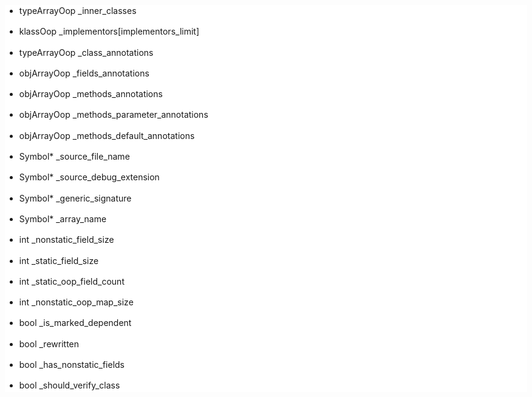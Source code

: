 
  * typeArrayOop    _inner_classes
    
    

  * klassOop        _implementors[implementors_limit]



  * typeArrayOop    _class_annotations



  * objArrayOop     _fields_annotations



  * objArrayOop     _methods_annotations



  * objArrayOop     _methods_parameter_annotations



  * objArrayOop     _methods_default_annotations




  * Symbol*         _source_file_name



  * Symbol*         _source_debug_extension



  * Symbol*         _generic_signature



  * Symbol*         _array_name




  * int             _nonstatic_field_size



  * int             _static_field_size



  * int             _static_oop_field_count



  * int             _nonstatic_oop_map_size



  * bool            _is_marked_dependent



  * bool            _rewritten



  * bool            _has_nonstatic_fields



  * bool            _should_verify_class
